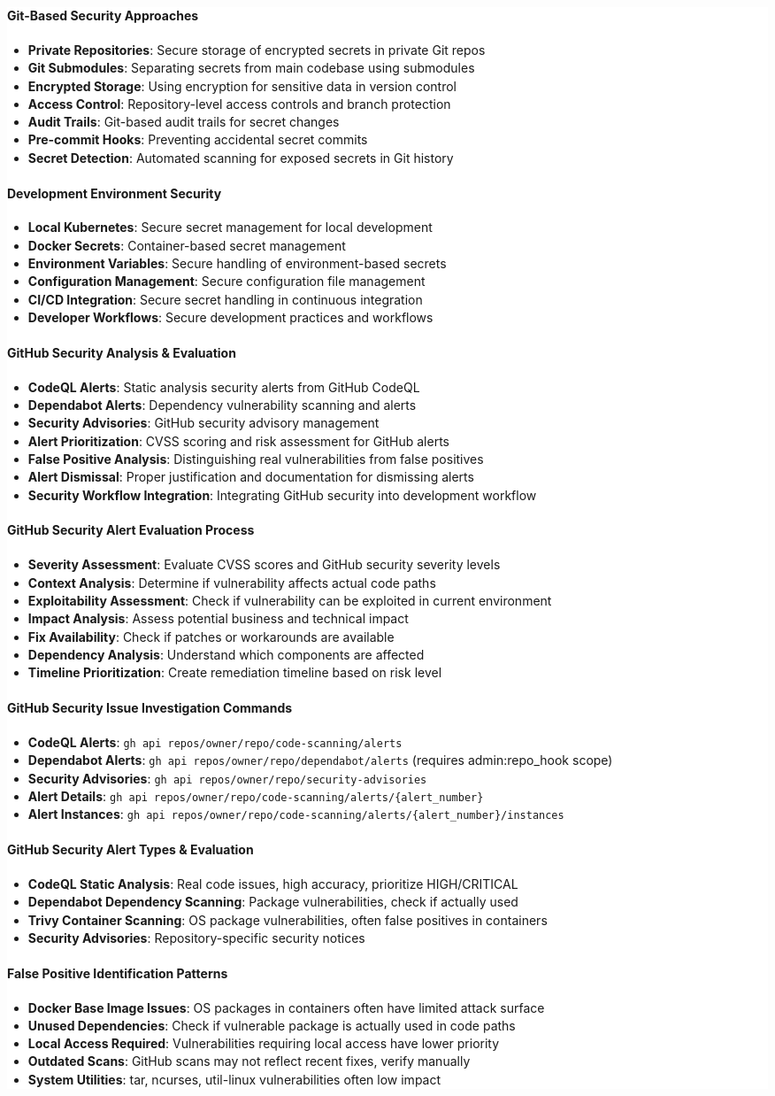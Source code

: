 #### Git-Based Security Approaches
- **Private Repositories**: Secure storage of encrypted secrets in private Git repos
- **Git Submodules**: Separating secrets from main codebase using submodules
- **Encrypted Storage**: Using encryption for sensitive data in version control
- **Access Control**: Repository-level access controls and branch protection
- **Audit Trails**: Git-based audit trails for secret changes
- **Pre-commit Hooks**: Preventing accidental secret commits
- **Secret Detection**: Automated scanning for exposed secrets in Git history

#### Development Environment Security
- **Local Kubernetes**: Secure secret management for local development
- **Docker Secrets**: Container-based secret management
- **Environment Variables**: Secure handling of environment-based secrets
- **Configuration Management**: Secure configuration file management
- **CI/CD Integration**: Secure secret handling in continuous integration
- **Developer Workflows**: Secure development practices and workflows

#### GitHub Security Analysis & Evaluation
- **CodeQL Alerts**: Static analysis security alerts from GitHub CodeQL
- **Dependabot Alerts**: Dependency vulnerability scanning and alerts
- **Security Advisories**: GitHub security advisory management
- **Alert Prioritization**: CVSS scoring and risk assessment for GitHub alerts
- **False Positive Analysis**: Distinguishing real vulnerabilities from false positives
- **Alert Dismissal**: Proper justification and documentation for dismissing alerts
- **Security Workflow Integration**: Integrating GitHub security into development workflow

#### GitHub Security Alert Evaluation Process
- **Severity Assessment**: Evaluate CVSS scores and GitHub security severity levels
- **Context Analysis**: Determine if vulnerability affects actual code paths
- **Exploitability Assessment**: Check if vulnerability can be exploited in current environment
- **Impact Analysis**: Assess potential business and technical impact
- **Fix Availability**: Check if patches or workarounds are available
- **Dependency Analysis**: Understand which components are affected
- **Timeline Prioritization**: Create remediation timeline based on risk level

#### GitHub Security Issue Investigation Commands
- **CodeQL Alerts**: `gh api repos/owner/repo/code-scanning/alerts`
- **Dependabot Alerts**: `gh api repos/owner/repo/dependabot/alerts` (requires admin:repo_hook scope)
- **Security Advisories**: `gh api repos/owner/repo/security-advisories`
- **Alert Details**: `gh api repos/owner/repo/code-scanning/alerts/{alert_number}`
- **Alert Instances**: `gh api repos/owner/repo/code-scanning/alerts/{alert_number}/instances`

#### GitHub Security Alert Types & Evaluation
- **CodeQL Static Analysis**: Real code issues, high accuracy, prioritize HIGH/CRITICAL
- **Dependabot Dependency Scanning**: Package vulnerabilities, check if actually used
- **Trivy Container Scanning**: OS package vulnerabilities, often false positives in containers
- **Security Advisories**: Repository-specific security notices

#### False Positive Identification Patterns
- **Docker Base Image Issues**: OS packages in containers often have limited attack surface
- **Unused Dependencies**: Check if vulnerable package is actually used in code paths
- **Local Access Required**: Vulnerabilities requiring local access have lower priority
- **Outdated Scans**: GitHub scans may not reflect recent fixes, verify manually
- **System Utilities**: tar, ncurses, util-linux vulnerabilities often low impact
